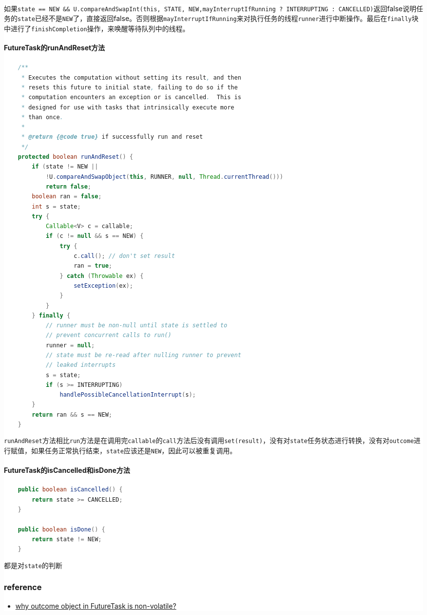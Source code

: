 如果``state == NEW && U.compareAndSwapInt(this, STATE, NEW,mayInterruptIfRunning ? INTERRUPTING : CANCELLED)``返回false说明任务的``state``已经不是``NEW``了，直接返回false。否则根据``mayInterruptIfRunning``来对执行任务的线程``runner``进行中断操作。最后在``finally``块中进行了``finishCompletion``操作，来唤醒等待队列中的线程。

#### FutureTask的runAndReset方法

```java
	/**
     * Executes the computation without setting its result, and then
     * resets this future to initial state, failing to do so if the
     * computation encounters an exception or is cancelled.  This is
     * designed for use with tasks that intrinsically execute more
     * than once.
     *
     * @return {@code true} if successfully run and reset
     */
    protected boolean runAndReset() {
        if (state != NEW ||
            !U.compareAndSwapObject(this, RUNNER, null, Thread.currentThread()))
            return false;
        boolean ran = false;
        int s = state;
        try {
            Callable<V> c = callable;
            if (c != null && s == NEW) {
                try {
                    c.call(); // don't set result
                    ran = true;
                } catch (Throwable ex) {
                    setException(ex);
                }
            }
        } finally {
            // runner must be non-null until state is settled to
            // prevent concurrent calls to run()
            runner = null;
            // state must be re-read after nulling runner to prevent
            // leaked interrupts
            s = state;
            if (s >= INTERRUPTING)
                handlePossibleCancellationInterrupt(s);
        }
        return ran && s == NEW;
    }
```

``runAndReset``方法相比``run``方法是在调用完``callable``的``call``方法后没有调用``set(result)``，没有对``state``任务状态进行转换，没有对``outcome``进行赋值，如果任务正常执行结束，``state``应该还是``NEW``，因此可以被重复调用。

#### FutureTask的isCancelled和isDone方法

```java
	public boolean isCancelled() {
        return state >= CANCELLED;
    }

    public boolean isDone() {
        return state != NEW;
    }
```

都是对``state``的判断

### reference

+ [why outcome object in FutureTask is non-volatile?](https://stackoverflow.com/questions/14432400/why-outcome-object-in-futuretask-is-non-volatile)